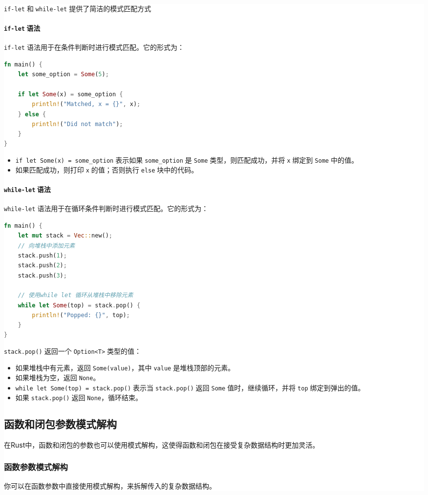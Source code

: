 `if-let` 和 `while-let` 提供了简洁的模式匹配方式

#### `if-let` 语法

`if-let` 语法用于在条件判断时进行模式匹配。它的形式为：

```rust
fn main() {
    let some_option = Some(5);

    if let Some(x) = some_option {
        println!("Matched, x = {}", x);
    } else {
        println!("Did not match");
    }
}
```

- `if let Some(x) = some_option` 表示如果 `some_option` 是 `Some` 类型，则匹配成功，并将 `x` 绑定到 `Some` 中的值。
- 如果匹配成功，则打印 `x` 的值；否则执行 `else` 块中的代码。

#### `while-let` 语法

`while-let` 语法用于在循环条件判断时进行模式匹配。它的形式为：

```rust
fn main() {
    let mut stack = Vec::new();
    // 向堆栈中添加元素
    stack.push(1);
    stack.push(2);
    stack.push(3);

    // 使用while let 循环从堆栈中移除元素
    while let Some(top) = stack.pop() {
        println!("Popped: {}", top);
    }
}

```

`stack.pop()` 返回一个 `Option<T>` 类型的值：

- 如果堆栈中有元素，返回 `Some(value)`，其中 `value` 是堆栈顶部的元素。
- 如果堆栈为空，返回 `None`。
- `while let Some(top) = stack.pop()` 表示当 `stack.pop()` 返回 `Some` 值时，继续循环，并将 `top` 绑定到弹出的值。
- 如果 `stack.pop()` 返回 `None`，循环结束。

## 函数和闭包参数模式解构

在Rust中，函数和闭包的参数也可以使用模式解构，这使得函数和闭包在接受复杂数据结构时更加灵活。

### 函数参数模式解构

你可以在函数参数中直接使用模式解构，来拆解传入的复杂数据结构。
